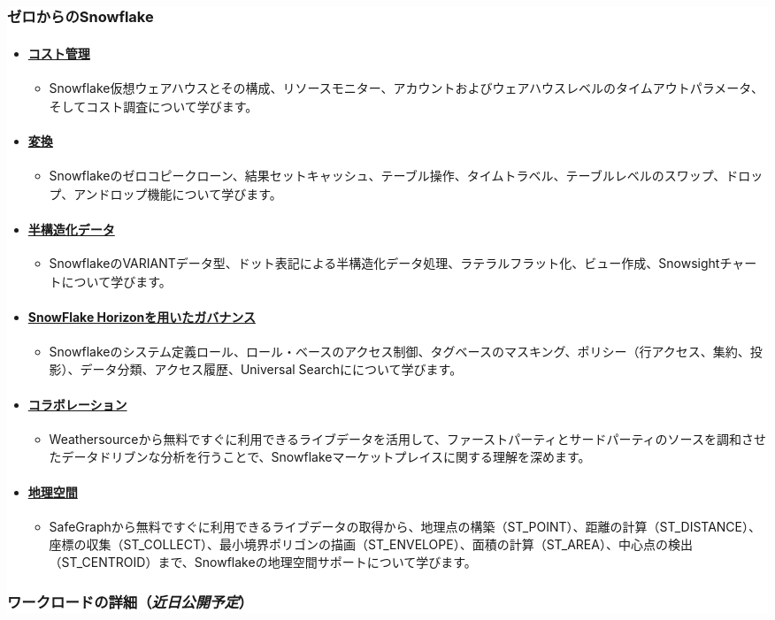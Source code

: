 ### ゼロからのSnowflake

- #### [コスト管理](https://quickstarts.snowflake.com/guide/tasty_bytes_zero_to_snowflake_cost_management/)
  
  - Snowflake仮想ウェアハウスとその構成、リソースモニター、アカウントおよびウェアハウスレベルのタイムアウトパラメータ、そしてコスト調査について学びます。
- #### [変換](/guide/tasty_bytes_zero_to_snowflake_transformation_ja/)
  
  - Snowflakeのゼロコピークローン、結果セットキャッシュ、テーブル操作、タイムトラベル、テーブルレベルのスワップ、ドロップ、アンドロップ機能について学びます。
- #### [半構造化データ](/guide/tasty_bytes_zero_to_snowflake_semi_structured_data_ja/)
  
  - SnowflakeのVARIANTデータ型、ドット表記による半構造化データ処理、ラテラルフラット化、ビュー作成、Snowsightチャートについて学びます。
- #### [SnowFlake Horizonを用いたガバナンス](/guide/tasty_bytes_zero_to_snowflake_governance_with_horizon/index.html?index=..%2F..index)
  
  - Snowflakeのシステム定義ロール、ロール・ベースのアクセス制御、タグベースのマスキング、ポリシー（行アクセス、集約、投影）、データ分類、アクセス履歴、Universal Searchにについて学びます。
- #### [コラボレーション](/guide/tasty_bytes_zero_to_snowflake_collaboration_ja/)
  
  - Weathersourceから無料ですぐに利用できるライブデータを活用して、ファーストパーティとサードパーティのソースを調和させたデータドリブンな分析を行うことで、Snowflakeマーケットプレイスに関する理解を深めます。
- #### [地理空間](https://quickstarts.snowflake.com/guide/tasty_bytes_zero_to_snowflake_geospatial/)
  
  - SafeGraphから無料ですぐに利用できるライブデータの取得から、地理点の構築（ST_POINT）、距離の計算（ST_DISTANCE）、座標の収集（ST_COLLECT）、最小境界ポリゴンの描画（ST_ENVELOPE）、面積の計算（ST_AREA）、中心点の検出（ST_CENTROID）まで、Snowflakeの地理空間サポートについて学びます。

### ワークロードの詳細（*近日公開予定*）